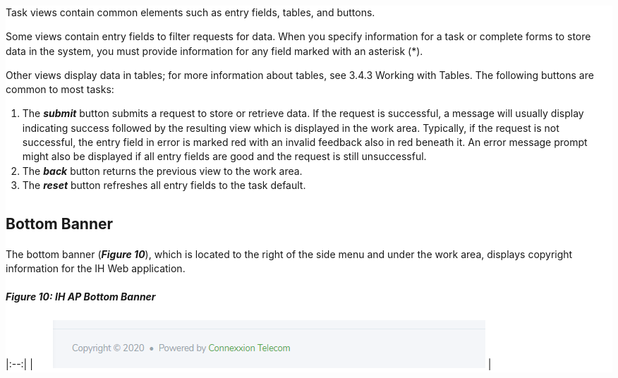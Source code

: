 Task views contain common elements such as entry fields, tables, and buttons.  

Some views contain entry fields to filter requests for data. When you specify information for a task or complete forms to store data in the system, you must provide information for any field marked with an asterisk (*).  

Other views display data in tables; for more information about tables, see 3.4.3 Working with Tables.
The following buttons are common to most tasks:
1.	The ***submit*** button submits a request to store or retrieve data. If the request is successful, a message will usually display indicating success followed by the resulting view which is displayed in the work area. Typically, if the request is not successful, the entry field in error is marked red with an invalid feedback also in red beneath it. An error message prompt might also be displayed if all entry fields are good and the request is still unsuccessful.
2.	The ***back*** button returns the previous view to the work area.
3.	The ***reset*** button refreshes all entry fields to the task default.


## Bottom Banner

The bottom banner (***Figure 10***), which is located to the right of the side menu and under the work area, displays copyright information for the IH Web application. 

##### Figure 10: IH AP Bottom Banner

|:--:| 
| ![bottom banner](bottom-banner.PNG) |